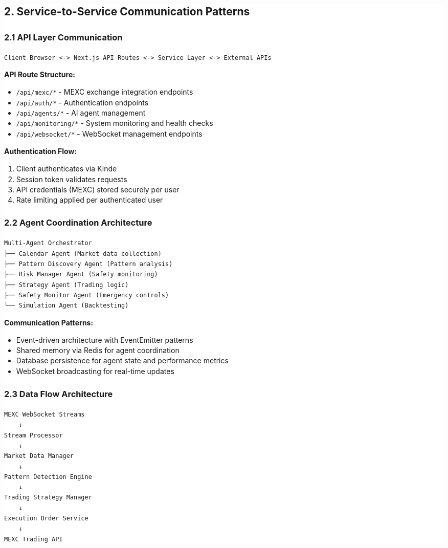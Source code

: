 ## 2. Service-to-Service Communication Patterns

### 2.1 API Layer Communication
```
Client Browser <-> Next.js API Routes <-> Service Layer <-> External APIs
```

**API Route Structure:**
- `/api/mexc/*` - MEXC exchange integration endpoints
- `/api/auth/*` - Authentication endpoints
- `/api/agents/*` - AI agent management
- `/api/monitoring/*` - System monitoring and health checks
- `/api/websocket/*` - WebSocket management endpoints

**Authentication Flow:**
1. Client authenticates via Kinde
2. Session token validates requests
3. API credentials (MEXC) stored securely per user
4. Rate limiting applied per authenticated user

### 2.2 Agent Coordination Architecture
```
Multi-Agent Orchestrator
├── Calendar Agent (Market data collection)
├── Pattern Discovery Agent (Pattern analysis)
├── Risk Manager Agent (Safety monitoring)
├── Strategy Agent (Trading logic)
├── Safety Monitor Agent (Emergency controls)
└── Simulation Agent (Backtesting)
```

**Communication Patterns:**
- Event-driven architecture with EventEmitter patterns
- Shared memory via Redis for agent coordination
- Database persistence for agent state and performance metrics
- WebSocket broadcasting for real-time updates

### 2.3 Data Flow Architecture
```
MEXC WebSocket Streams
    ↓
Stream Processor
    ↓
Market Data Manager
    ↓
Pattern Detection Engine
    ↓
Trading Strategy Manager
    ↓
Execution Order Service
    ↓
MEXC Trading API
```
